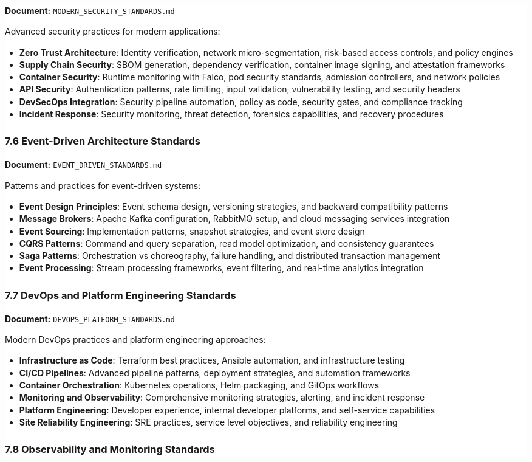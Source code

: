 **Document:** `MODERN_SECURITY_STANDARDS.md`

Advanced security practices for modern applications:

- **Zero Trust Architecture**: Identity verification, network micro-segmentation, risk-based access controls, and policy engines
- **Supply Chain Security**: SBOM generation, dependency verification, container image signing, and attestation frameworks
- **Container Security**: Runtime monitoring with Falco, pod security standards, admission controllers, and network policies
- **API Security**: Authentication patterns, rate limiting, input validation, vulnerability testing, and security headers
- **DevSecOps Integration**: Security pipeline automation, policy as code, security gates, and compliance tracking
- **Incident Response**: Security monitoring, threat detection, forensics capabilities, and recovery procedures

### 7.6 Event-Driven Architecture Standards

**Document:** `EVENT_DRIVEN_STANDARDS.md`

Patterns and practices for event-driven systems:

- **Event Design Principles**: Event schema design, versioning strategies, and backward compatibility patterns
- **Message Brokers**: Apache Kafka configuration, RabbitMQ setup, and cloud messaging services integration
- **Event Sourcing**: Implementation patterns, snapshot strategies, and event store design
- **CQRS Patterns**: Command and query separation, read model optimization, and consistency guarantees
- **Saga Patterns**: Orchestration vs choreography, failure handling, and distributed transaction management
- **Event Processing**: Stream processing frameworks, event filtering, and real-time analytics integration

### 7.7 DevOps and Platform Engineering Standards

**Document:** `DEVOPS_PLATFORM_STANDARDS.md`

Modern DevOps practices and platform engineering approaches:

- **Infrastructure as Code**: Terraform best practices, Ansible automation, and infrastructure testing
- **CI/CD Pipelines**: Advanced pipeline patterns, deployment strategies, and automation frameworks
- **Container Orchestration**: Kubernetes operations, Helm packaging, and GitOps workflows
- **Monitoring and Observability**: Comprehensive monitoring strategies, alerting, and incident response
- **Platform Engineering**: Developer experience, internal developer platforms, and self-service capabilities
- **Site Reliability Engineering**: SRE practices, service level objectives, and reliability engineering

### 7.8 Observability and Monitoring Standards
